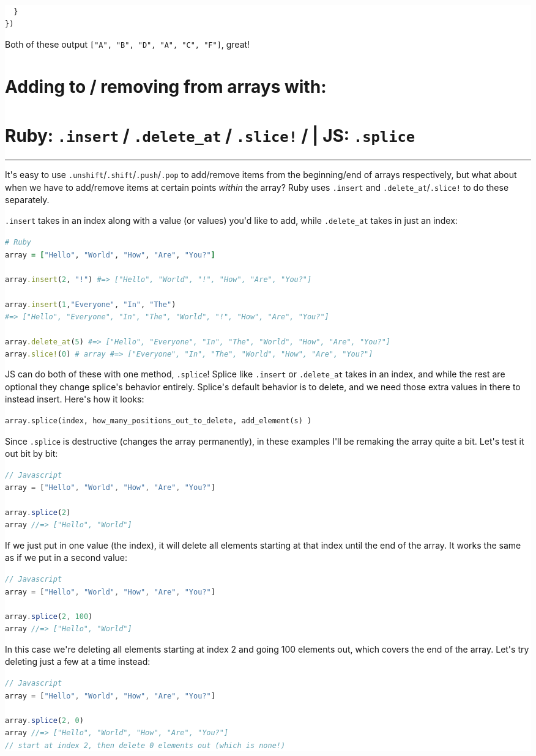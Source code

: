 ```javascript
  }
})
```
Both of these output `["A", "B", "D", "A", "C", "F"]`, great!

# Adding to / removing from arrays with:
# Ruby: `.insert` / `.delete_at` / `.slice!` /  | JS: `.splice`
---
It's easy to use `.unshift`/`.shift`/`.push`/`.pop` to add/remove items from the beginning/end of arrays respectively, but what about when we have to add/remove items at certain points *within* the array? Ruby uses `.insert` and `.delete_at`/`.slice!` to do these separately.

`.insert` takes in an index along with a value (or values) you'd like to add, while `.delete_at` takes in just an index:

```ruby
# Ruby
array = ["Hello", "World", "How", "Are", "You?"]

array.insert(2, "!") #=> ["Hello", "World", "!", "How", "Are", "You?"]

array.insert(1,"Everyone", "In", "The")
#=> ["Hello", "Everyone", "In", "The", "World", "!", "How", "Are", "You?"]

array.delete_at(5) #=> ["Hello", "Everyone", "In", "The", "World", "How", "Are", "You?"]
array.slice!(0) # array #=> ["Everyone", "In", "The", "World", "How", "Are", "You?"]
```
JS can do both of these with one method, `.splice`! Splice like `.insert` or `.delete_at` takes in an index, and while the rest are optional they change splice's behavior entirely. Splice's default behavior is to delete, and we need those extra values in there to instead insert. Here's how it looks:

`array.splice(index, how_many_positions_out_to_delete, add_element(s) )`

Since `.splice` is destructive (changes the array permanently), in these examples I'll be remaking the array quite a bit. Let's test it out bit by bit:

```javascript
// Javascript
array = ["Hello", "World", "How", "Are", "You?"]

array.splice(2)
array //=> ["Hello", "World"]
```
If we just put in one value (the index), it will delete all elements starting at that index until the end of the array. It works the same as if we put in a second value:
```javascript
// Javascript
array = ["Hello", "World", "How", "Are", "You?"]

array.splice(2, 100)
array //=> ["Hello", "World"]
```
In this case we're deleting all elements starting at index 2 and going 100 elements out, which covers the end of the array. Let's try deleting just a few at a time instead:
```javascript
// Javascript
array = ["Hello", "World", "How", "Are", "You?"]

array.splice(2, 0)
array //=> ["Hello", "World", "How", "Are", "You?"]
// start at index 2, then delete 0 elements out (which is none!)

```